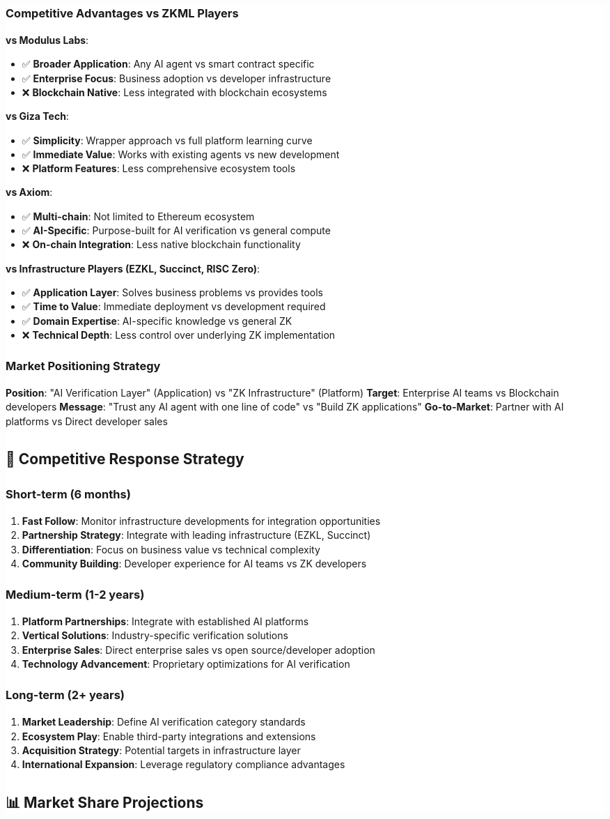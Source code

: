 ### Competitive Advantages vs ZKML Players

**vs Modulus Labs**:
- ✅ **Broader Application**: Any AI agent vs smart contract specific
- ✅ **Enterprise Focus**: Business adoption vs developer infrastructure
- ❌ **Blockchain Native**: Less integrated with blockchain ecosystems

**vs Giza Tech**:
- ✅ **Simplicity**: Wrapper approach vs full platform learning curve
- ✅ **Immediate Value**: Works with existing agents vs new development
- ❌ **Platform Features**: Less comprehensive ecosystem tools

**vs Axiom**:
- ✅ **Multi-chain**: Not limited to Ethereum ecosystem
- ✅ **AI-Specific**: Purpose-built for AI verification vs general compute
- ❌ **On-chain Integration**: Less native blockchain functionality

**vs Infrastructure Players (EZKL, Succinct, RISC Zero)**:
- ✅ **Application Layer**: Solves business problems vs provides tools
- ✅ **Time to Value**: Immediate deployment vs development required
- ✅ **Domain Expertise**: AI-specific knowledge vs general ZK
- ❌ **Technical Depth**: Less control over underlying ZK implementation

### Market Positioning Strategy

**Position**: "AI Verification Layer" (Application) vs "ZK Infrastructure" (Platform)
**Target**: Enterprise AI teams vs Blockchain developers
**Message**: "Trust any AI agent with one line of code" vs "Build ZK applications"
**Go-to-Market**: Partner with AI platforms vs Direct developer sales

## 🚀 Competitive Response Strategy

### Short-term (6 months)
1. **Fast Follow**: Monitor infrastructure developments for integration opportunities
2. **Partnership Strategy**: Integrate with leading infrastructure (EZKL, Succinct)
3. **Differentiation**: Focus on business value vs technical complexity
4. **Community Building**: Developer experience for AI teams vs ZK developers

### Medium-term (1-2 years)  
1. **Platform Partnerships**: Integrate with established AI platforms
2. **Vertical Solutions**: Industry-specific verification solutions
3. **Enterprise Sales**: Direct enterprise sales vs open source/developer adoption
4. **Technology Advancement**: Proprietary optimizations for AI verification

### Long-term (2+ years)
1. **Market Leadership**: Define AI verification category standards
2. **Ecosystem Play**: Enable third-party integrations and extensions
3. **Acquisition Strategy**: Potential targets in infrastructure layer
4. **International Expansion**: Leverage regulatory compliance advantages

## 📊 Market Share Projections
